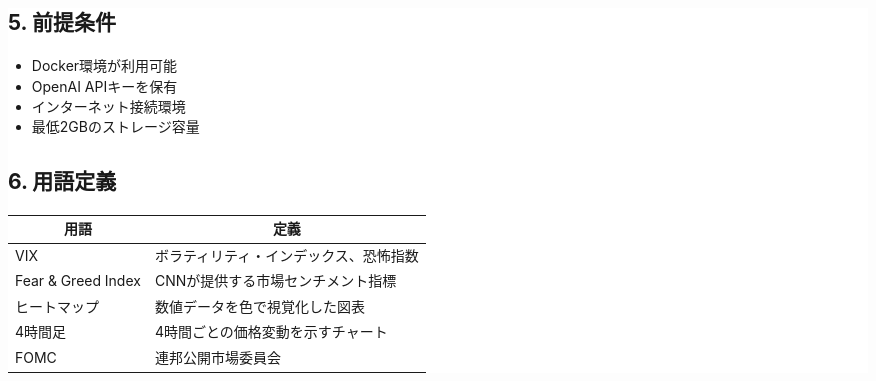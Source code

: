 ## 5. 前提条件

- Docker環境が利用可能
- OpenAI APIキーを保有
- インターネット接続環境
- 最低2GBのストレージ容量

## 6. 用語定義

| 用語 | 定義 |
|------|------|
| VIX | ボラティリティ・インデックス、恐怖指数 |
| Fear & Greed Index | CNNが提供する市場センチメント指標 |
| ヒートマップ | 数値データを色で視覚化した図表 |
| 4時間足 | 4時間ごとの価格変動を示すチャート |
| FOMC | 連邦公開市場委員会 |